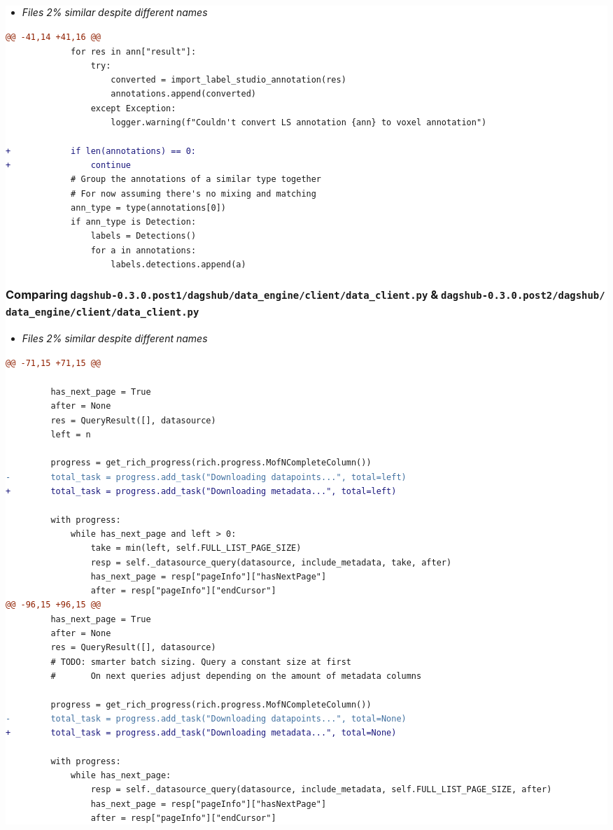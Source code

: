  * *Files 2% similar despite different names*

```diff
@@ -41,14 +41,16 @@
             for res in ann["result"]:
                 try:
                     converted = import_label_studio_annotation(res)
                     annotations.append(converted)
                 except Exception:
                     logger.warning(f"Couldn't convert LS annotation {ann} to voxel annotation")
 
+            if len(annotations) == 0:
+                continue
             # Group the annotations of a similar type together
             # For now assuming there's no mixing and matching
             ann_type = type(annotations[0])
             if ann_type is Detection:
                 labels = Detections()
                 for a in annotations:
                     labels.detections.append(a)
```

### Comparing `dagshub-0.3.0.post1/dagshub/data_engine/client/data_client.py` & `dagshub-0.3.0.post2/dagshub/data_engine/client/data_client.py`

 * *Files 2% similar despite different names*

```diff
@@ -71,15 +71,15 @@
 
         has_next_page = True
         after = None
         res = QueryResult([], datasource)
         left = n
 
         progress = get_rich_progress(rich.progress.MofNCompleteColumn())
-        total_task = progress.add_task("Downloading datapoints...", total=left)
+        total_task = progress.add_task("Downloading metadata...", total=left)
 
         with progress:
             while has_next_page and left > 0:
                 take = min(left, self.FULL_LIST_PAGE_SIZE)
                 resp = self._datasource_query(datasource, include_metadata, take, after)
                 has_next_page = resp["pageInfo"]["hasNextPage"]
                 after = resp["pageInfo"]["endCursor"]
@@ -96,15 +96,15 @@
         has_next_page = True
         after = None
         res = QueryResult([], datasource)
         # TODO: smarter batch sizing. Query a constant size at first
         #       On next queries adjust depending on the amount of metadata columns
 
         progress = get_rich_progress(rich.progress.MofNCompleteColumn())
-        total_task = progress.add_task("Downloading datapoints...", total=None)
+        total_task = progress.add_task("Downloading metadata...", total=None)
 
         with progress:
             while has_next_page:
                 resp = self._datasource_query(datasource, include_metadata, self.FULL_LIST_PAGE_SIZE, after)
                 has_next_page = resp["pageInfo"]["hasNextPage"]
                 after = resp["pageInfo"]["endCursor"]
```
